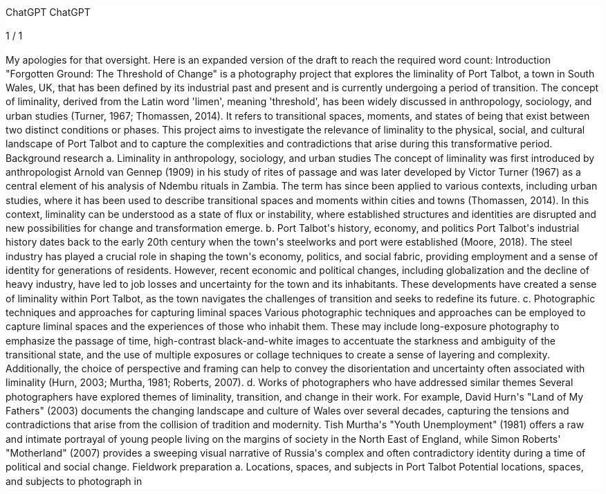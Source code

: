 
ChatGPT
ChatGPT

1 / 1

My apologies for that oversight. Here is an expanded version of the draft to reach the required word count:
Introduction
"Forgotten Ground: The Threshold of Change" is a photography project that explores the liminality of Port Talbot, a town in South Wales, UK, that has been defined by its industrial past and present and is currently undergoing a period of transition. The concept of liminality, derived from the Latin word 'limen', meaning 'threshold', has been widely discussed in anthropology, sociology, and urban studies (Turner, 1967; Thomassen, 2014). It refers to transitional spaces, moments, and states of being that exist between two distinct conditions or phases. This project aims to investigate the relevance of liminality to the physical, social, and cultural landscape of Port Talbot and to capture the complexities and contradictions that arise during this transformative period.
Background research
a. Liminality in anthropology, sociology, and urban studies
The concept of liminality was first introduced by anthropologist Arnold van Gennep (1909) in his study of rites of passage and was later developed by Victor Turner (1967) as a central element of his analysis of Ndembu rituals in Zambia. The term has since been applied to various contexts, including urban studies, where it has been used to describe transitional spaces and moments within cities and towns (Thomassen, 2014). In this context, liminality can be understood as a state of flux or instability, where established structures and identities are disrupted and new possibilities for change and transformation emerge.
b. Port Talbot's history, economy, and politics
Port Talbot's industrial history dates back to the early 20th century when the town's steelworks and port were established (Moore, 2018). The steel industry has played a crucial role in shaping the town's economy, politics, and social fabric, providing employment and a sense of identity for generations of residents. However, recent economic and political changes, including globalization and the decline of heavy industry, have led to job losses and uncertainty for the town and its inhabitants. These developments have created a sense of liminality within Port Talbot, as the town navigates the challenges of transition and seeks to redefine its future.
c. Photographic techniques and approaches for capturing liminal spaces
Various photographic techniques and approaches can be employed to capture liminal spaces and the experiences of those who inhabit them. These may include long-exposure photography to emphasize the passage of time, high-contrast black-and-white images to accentuate the starkness and ambiguity of the transitional state, and the use of multiple exposures or collage techniques to create a sense of layering and complexity. Additionally, the choice of perspective and framing can help to convey the disorientation and uncertainty often associated with liminality (Hurn, 2003; Murtha, 1981; Roberts, 2007).
d. Works of photographers who have addressed similar themes
Several photographers have explored themes of liminality, transition, and change in their work. For example, David Hurn's "Land of My Fathers" (2003) documents the changing landscape and culture of Wales over several decades, capturing the tensions and contradictions that arise from the collision of tradition and modernity. Tish Murtha's "Youth Unemployment" (1981) offers a raw and intimate portrayal of young people living on the margins of society in the North East of England, while Simon Roberts' "Motherland" (2007) provides a sweeping visual narrative of Russia's complex and often contradictory identity during a time of political and social change.
Fieldwork preparation
a. Locations, spaces, and subjects in Port Talbot
Potential locations, spaces, and subjects to photograph in
